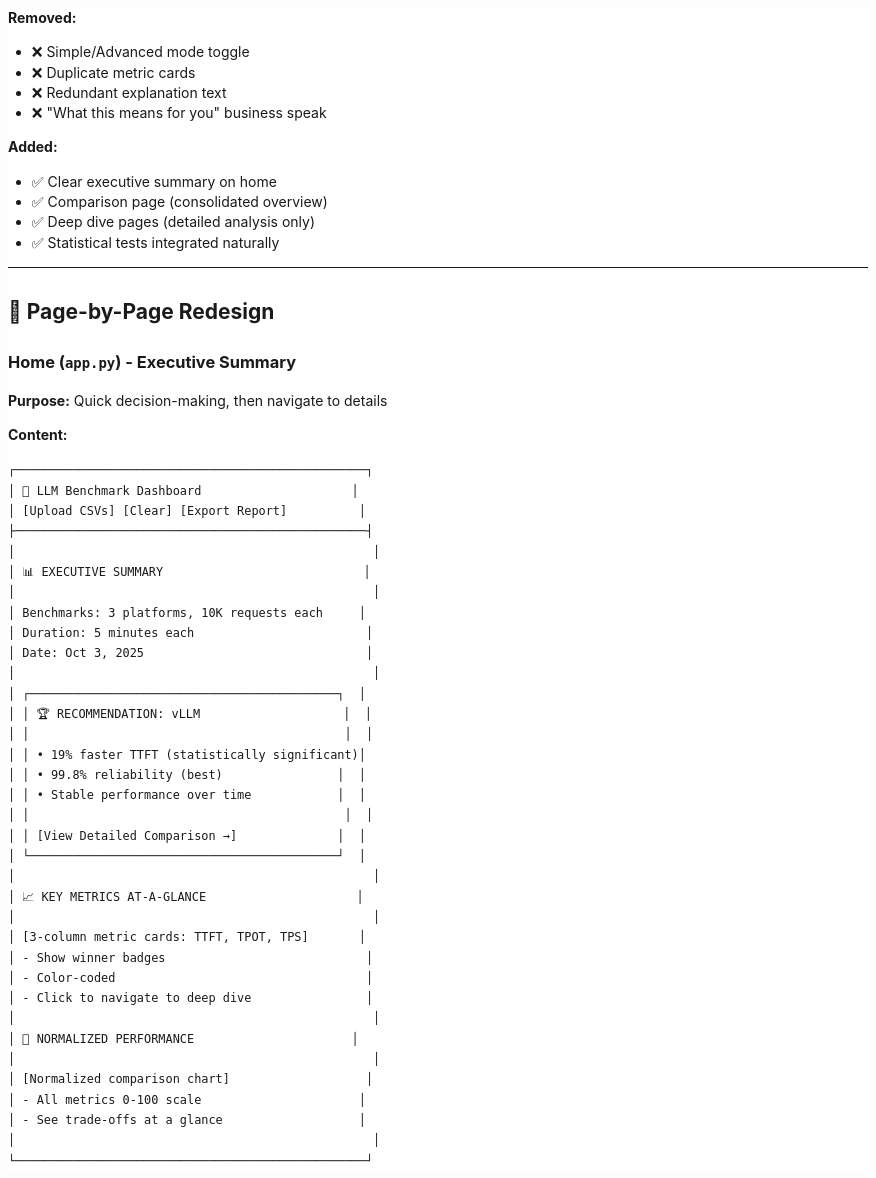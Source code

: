 **Removed:**
- ❌ Simple/Advanced mode toggle
- ❌ Duplicate metric cards
- ❌ Redundant explanation text
- ❌ "What this means for you" business speak

**Added:**
- ✅ Clear executive summary on home
- ✅ Comparison page (consolidated overview)
- ✅ Deep dive pages (detailed analysis only)
- ✅ Statistical tests integrated naturally

---

## 📄 Page-by-Page Redesign

### Home (`app.py`) - Executive Summary
**Purpose:** Quick decision-making, then navigate to details

**Content:**
```
┌─────────────────────────────────────────────────┐
│ 🎯 LLM Benchmark Dashboard                     │
│ [Upload CSVs] [Clear] [Export Report]          │
├─────────────────────────────────────────────────┤
│                                                  │
│ 📊 EXECUTIVE SUMMARY                            │
│                                                  │
│ Benchmarks: 3 platforms, 10K requests each     │
│ Duration: 5 minutes each                        │
│ Date: Oct 3, 2025                               │
│                                                  │
│ ┌───────────────────────────────────────────┐  │
│ │ 🏆 RECOMMENDATION: vLLM                    │  │
│ │                                            │  │
│ │ • 19% faster TTFT (statistically significant)│
│ │ • 99.8% reliability (best)                │  │
│ │ • Stable performance over time            │  │
│ │                                            │  │
│ │ [View Detailed Comparison →]              │  │
│ └───────────────────────────────────────────┘  │
│                                                  │
│ 📈 KEY METRICS AT-A-GLANCE                     │
│                                                  │
│ [3-column metric cards: TTFT, TPOT, TPS]       │
│ - Show winner badges                            │
│ - Color-coded                                   │
│ - Click to navigate to deep dive                │
│                                                  │
│ 🎨 NORMALIZED PERFORMANCE                      │
│                                                  │
│ [Normalized comparison chart]                   │
│ - All metrics 0-100 scale                      │
│ - See trade-offs at a glance                   │
│                                                  │
└─────────────────────────────────────────────────┘
```
